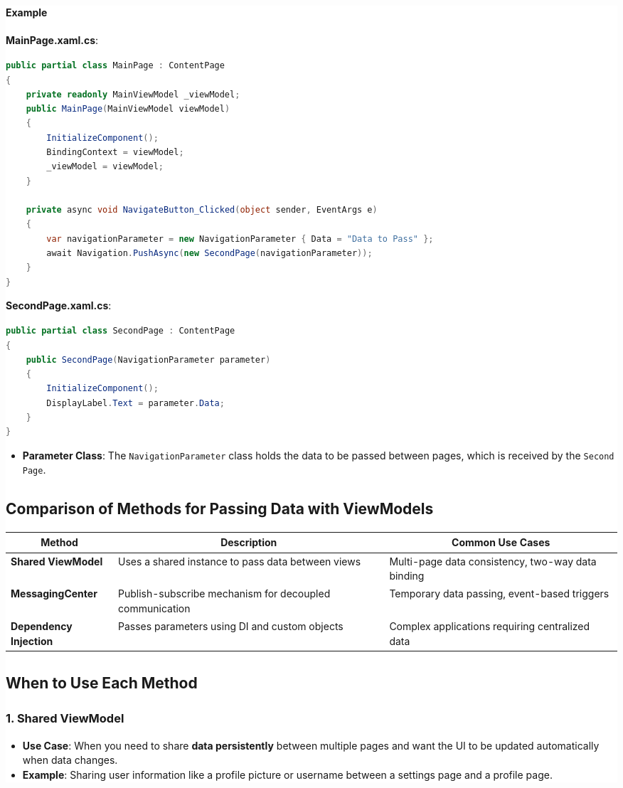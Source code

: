 #### Example
**MainPage.xaml.cs**:
```csharp
public partial class MainPage : ContentPage
{
    private readonly MainViewModel _viewModel;
    public MainPage(MainViewModel viewModel)
    {
        InitializeComponent();
        BindingContext = viewModel;
        _viewModel = viewModel;
    }

    private async void NavigateButton_Clicked(object sender, EventArgs e)
    {
        var navigationParameter = new NavigationParameter { Data = "Data to Pass" };
        await Navigation.PushAsync(new SecondPage(navigationParameter));
    }
}
```
**SecondPage.xaml.cs**:
```csharp
public partial class SecondPage : ContentPage
{
    public SecondPage(NavigationParameter parameter)
    {
        InitializeComponent();
        DisplayLabel.Text = parameter.Data;
    }
}
```
- **Parameter Class**: The `NavigationParameter` class holds the data to be passed between pages, which is received by the `SecondPage`.

## Comparison of Methods for Passing Data with ViewModels
| Method                    | Description                                        | Common Use Cases                                 |
|---------------------------|----------------------------------------------------|--------------------------------------------------|
| **Shared ViewModel**      | Uses a shared instance to pass data between views  | Multi-page data consistency, two-way data binding|
| **MessagingCenter**       | Publish-subscribe mechanism for decoupled communication | Temporary data passing, event-based triggers     |
| **Dependency Injection**  | Passes parameters using DI and custom objects      | Complex applications requiring centralized data  |

## When to Use Each Method
### 1. **Shared ViewModel**
- **Use Case**: When you need to share **data persistently** between multiple pages and want the UI to be updated automatically when data changes.
- **Example**: Sharing user information like a profile picture or username between a settings page and a profile page.
